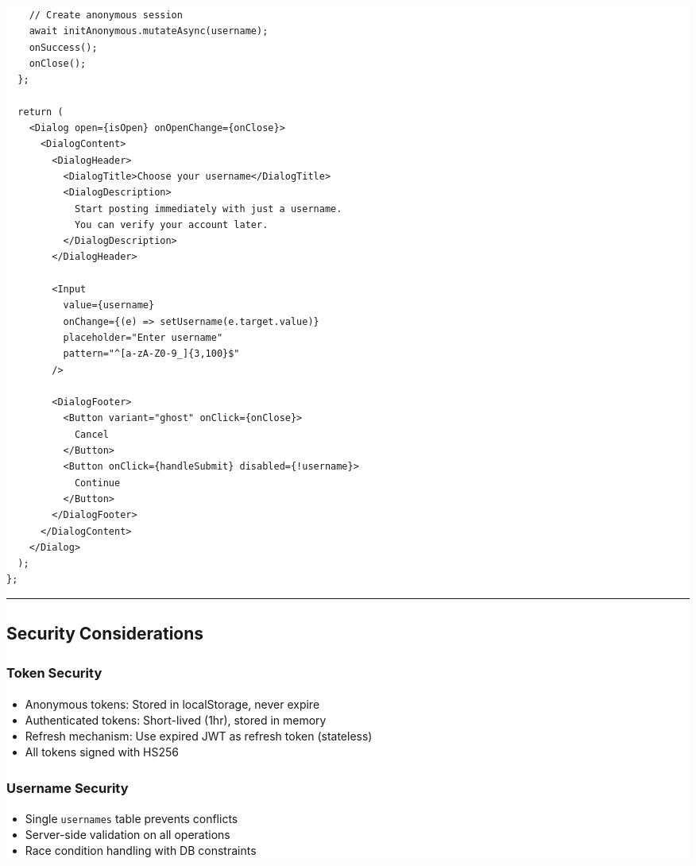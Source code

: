 ```tsx
    // Create anonymous session
    await initAnonymous.mutateAsync(username);
    onSuccess();
    onClose();
  };
  
  return (
    <Dialog open={isOpen} onOpenChange={onClose}>
      <DialogContent>
        <DialogHeader>
          <DialogTitle>Choose your username</DialogTitle>
          <DialogDescription>
            Start posting immediately with just a username. 
            You can verify your account later.
          </DialogDescription>
        </DialogHeader>
        
        <Input
          value={username}
          onChange={(e) => setUsername(e.target.value)}
          placeholder="Enter username"
          pattern="^[a-zA-Z0-9_]{3,100}$"
        />
        
        <DialogFooter>
          <Button variant="ghost" onClick={onClose}>
            Cancel
          </Button>
          <Button onClick={handleSubmit} disabled={!username}>
            Continue
          </Button>
        </DialogFooter>
      </DialogContent>
    </Dialog>
  );
};
```

---

## **Security Considerations**

### **Token Security**
- Anonymous tokens: Stored in localStorage, never expire
- Authenticated tokens: Short-lived (1hr), stored in memory
- Refresh mechanism: Use expired JWT as refresh token (stateless)
- All tokens signed with HS256

### **Username Security**
- Single `usernames` table prevents conflicts
- Server-side validation on all operations
- Race condition handling with DB constraints
